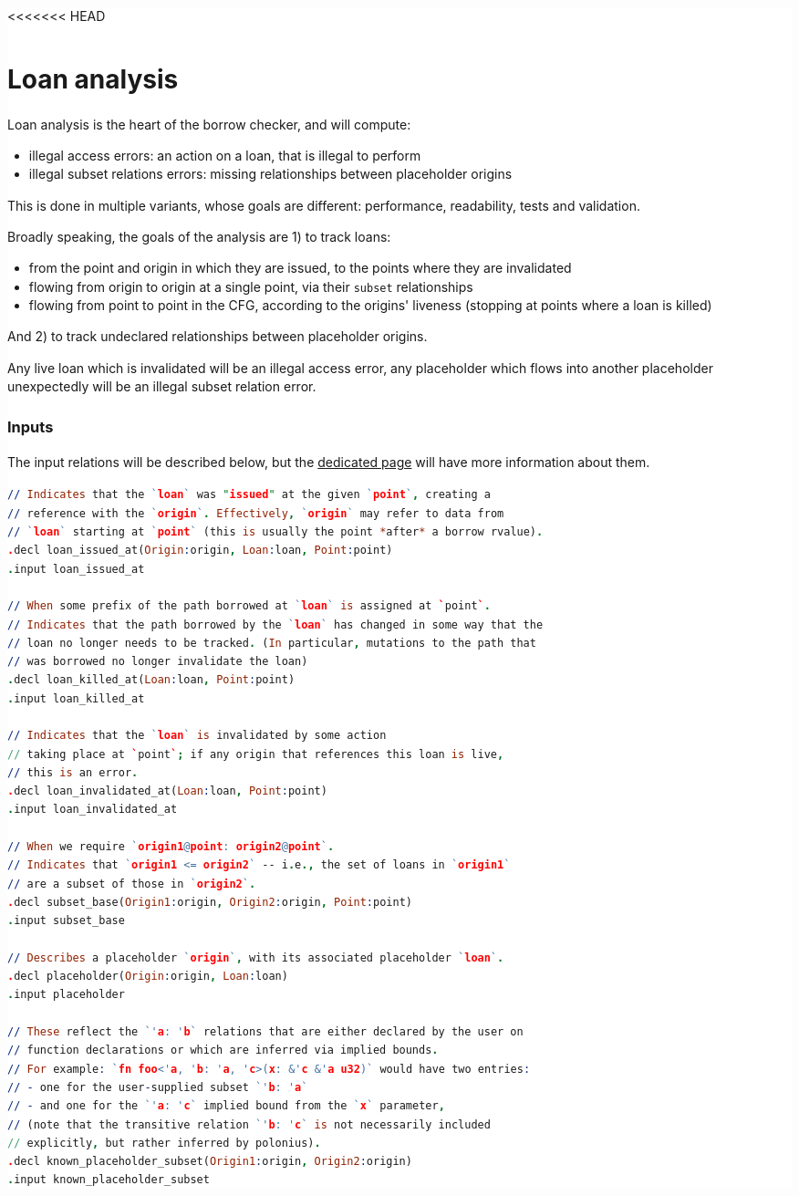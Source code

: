 <<<<<<< HEAD
# Loan analysis

Loan analysis is the heart of the borrow checker, and will compute:
- illegal access errors: an action on a loan, that is illegal to perform
- illegal subset relations errors: missing relationships between placeholder origins

This is done in multiple variants, whose goals are different: performance, readability, tests and validation.

Broadly speaking, the goals of the analysis are 1) to track loans:
- from the point and origin in which they are issued, to the points where they are invalidated
- flowing from origin to origin at a single point, via their `subset` relationships
- flowing from point to point in the CFG, according to the origins' liveness (stopping at points where a loan is killed)

And 2) to track undeclared relationships between placeholder origins.

Any live loan which is invalidated will be an illegal access error, any placeholder which flows into another placeholder unexpectedly will be an illegal subset relation error.

### Inputs

The input relations will be described below, but the [dedicated page](./relations.md) will have more information about them.

```prolog
// Indicates that the `loan` was "issued" at the given `point`, creating a
// reference with the `origin`. Effectively, `origin` may refer to data from
// `loan` starting at `point` (this is usually the point *after* a borrow rvalue).
.decl loan_issued_at(Origin:origin, Loan:loan, Point:point)
.input loan_issued_at

// When some prefix of the path borrowed at `loan` is assigned at `point`.
// Indicates that the path borrowed by the `loan` has changed in some way that the
// loan no longer needs to be tracked. (In particular, mutations to the path that
// was borrowed no longer invalidate the loan)
.decl loan_killed_at(Loan:loan, Point:point)
.input loan_killed_at

// Indicates that the `loan` is invalidated by some action
// taking place at `point`; if any origin that references this loan is live,
// this is an error.
.decl loan_invalidated_at(Loan:loan, Point:point)
.input loan_invalidated_at

// When we require `origin1@point: origin2@point`.
// Indicates that `origin1 <= origin2` -- i.e., the set of loans in `origin1`
// are a subset of those in `origin2`.
.decl subset_base(Origin1:origin, Origin2:origin, Point:point)
.input subset_base

// Describes a placeholder `origin`, with its associated placeholder `loan`.
.decl placeholder(Origin:origin, Loan:loan)
.input placeholder

// These reflect the `'a: 'b` relations that are either declared by the user on
// function declarations or which are inferred via implied bounds.
// For example: `fn foo<'a, 'b: 'a, 'c>(x: &'c &'a u32)` would have two entries:
// - one for the user-supplied subset `'b: 'a`
// - and one for the `'a: 'c` implied bound from the `x` parameter,
// (note that the transitive relation `'b: 'c` is not necessarily included
// explicitly, but rather inferred by polonius).
.decl known_placeholder_subset(Origin1:origin, Origin2:origin)
.input known_placeholder_subset
```